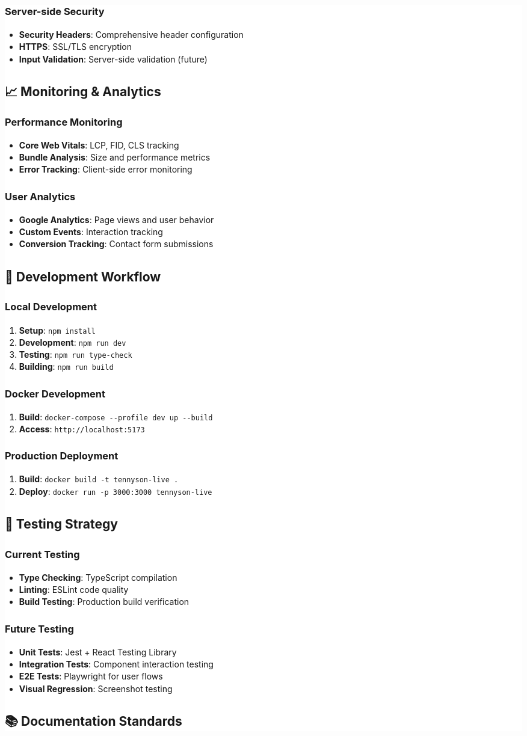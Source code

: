 ### Server-side Security
- **Security Headers**: Comprehensive header configuration
- **HTTPS**: SSL/TLS encryption
- **Input Validation**: Server-side validation (future)

## 📈 Monitoring & Analytics

### Performance Monitoring
- **Core Web Vitals**: LCP, FID, CLS tracking
- **Bundle Analysis**: Size and performance metrics
- **Error Tracking**: Client-side error monitoring

### User Analytics
- **Google Analytics**: Page views and user behavior
- **Custom Events**: Interaction tracking
- **Conversion Tracking**: Contact form submissions

## 🔄 Development Workflow

### Local Development
1. **Setup**: `npm install`
2. **Development**: `npm run dev`
3. **Testing**: `npm run type-check`
4. **Building**: `npm run build`

### Docker Development
1. **Build**: `docker-compose --profile dev up --build`
2. **Access**: `http://localhost:5173`

### Production Deployment
1. **Build**: `docker build -t tennyson-live .`
2. **Deploy**: `docker run -p 3000:3000 tennyson-live`

## 🧪 Testing Strategy

### Current Testing
- **Type Checking**: TypeScript compilation
- **Linting**: ESLint code quality
- **Build Testing**: Production build verification

### Future Testing
- **Unit Tests**: Jest + React Testing Library
- **Integration Tests**: Component interaction testing
- **E2E Tests**: Playwright for user flows
- **Visual Regression**: Screenshot testing

## 📚 Documentation Standards
